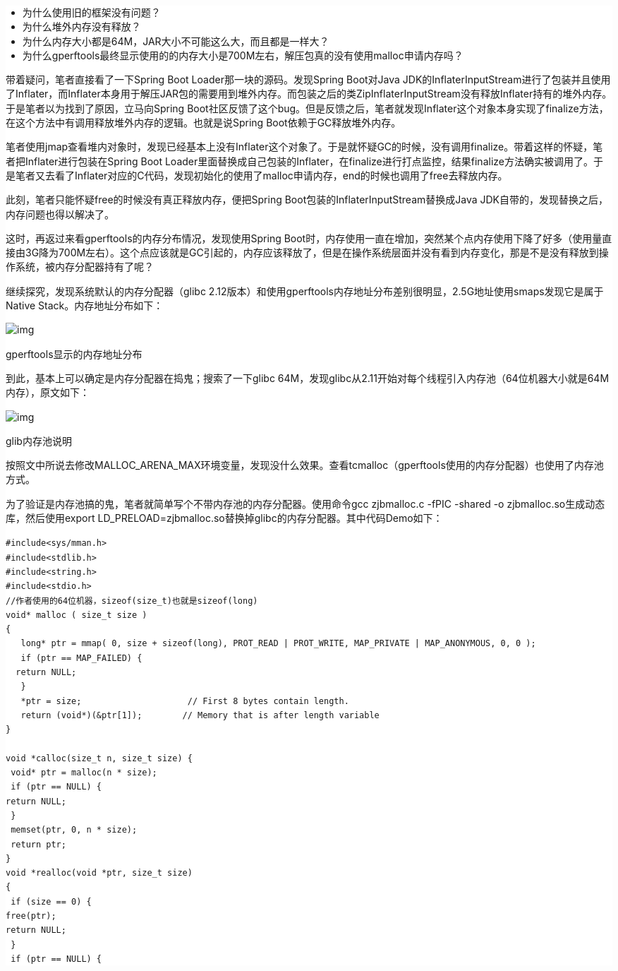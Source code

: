 * 为什么使用旧的框架没有问题？
* 为什么堆外内存没有释放？
* 为什么内存大小都是64M，JAR大小不可能这么大，而且都是一样大？
* 为什么gperftools最终显示使用的的内存大小是700M左右，解压包真的没有使用malloc申请内存吗？

带着疑问，笔者直接看了一下Spring Boot Loader那一块的源码。发现Spring Boot对Java JDK的InflaterInputStream进行了包装并且使用了Inflater，而Inflater本身用于解压JAR包的需要用到堆外内存。而包装之后的类ZipInflaterInputStream没有释放Inflater持有的堆外内存。于是笔者以为找到了原因，立马向Spring Boot社区反馈了这个bug。但是反馈之后，笔者就发现Inflater这个对象本身实现了finalize方法，在这个方法中有调用释放堆外内存的逻辑。也就是说Spring Boot依赖于GC释放堆外内存。

笔者使用jmap查看堆内对象时，发现已经基本上没有Inflater这个对象了。于是就怀疑GC的时候，没有调用finalize。带着这样的怀疑，笔者把Inflater进行包装在Spring Boot Loader里面替换成自己包装的Inflater，在finalize进行打点监控，结果finalize方法确实被调用了。于是笔者又去看了Inflater对应的C代码，发现初始化的使用了malloc申请内存，end的时候也调用了free去释放内存。

此刻，笔者只能怀疑free的时候没有真正释放内存，便把Spring Boot包装的InflaterInputStream替换成Java JDK自带的，发现替换之后，内存问题也得以解决了。

这时，再返过来看gperftools的内存分布情况，发现使用Spring Boot时，内存使用一直在增加，突然某个点内存使用下降了好多（使用量直接由3G降为700M左右）。这个点应该就是GC引起的，内存应该释放了，但是在操作系统层面并没有看到内存变化，那是不是没有释放到操作系统，被内存分配器持有了呢？

继续探究，发现系统默认的内存分配器（glibc 2.12版本）和使用gperftools内存地址分布差别很明显，2.5G地址使用smaps发现它是属于Native Stack。内存地址分布如下：

![img](https://gitee.com/baicaihenxiao/imageDB/raw/master/uPic/jpg/2020/07/06/640-20200706095940293-095940.jpg)

gperftools显示的内存地址分布

到此，基本上可以确定是内存分配器在捣鬼；搜索了一下glibc 64M，发现glibc从2.11开始对每个线程引入内存池（64位机器大小就是64M内存），原文如下：

![img](https://gitee.com/baicaihenxiao/imageDB/raw/master/uPic/jpg/2020/07/06/640-20200706095940445-095940.jpg)

glib内存池说明

按照文中所说去修改MALLOC\_ARENA\_MAX环境变量，发现没什么效果。查看tcmalloc（gperftools使用的内存分配器）也使用了内存池方式。

为了验证是内存池搞的鬼，笔者就简单写个不带内存池的内存分配器。使用命令gcc zjbmalloc.c -fPIC -shared -o zjbmalloc.so生成动态库，然后使用export LD\_PRELOAD=zjbmalloc.so替换掉glibc的内存分配器。其中代码Demo如下：

```text
#include<sys/mman.h>
#include<stdlib.h>
#include<string.h>
#include<stdio.h>
//作者使用的64位机器，sizeof(size_t)也就是sizeof(long)
void* malloc ( size_t size )
{
   long* ptr = mmap( 0, size + sizeof(long), PROT_READ | PROT_WRITE, MAP_PRIVATE | MAP_ANONYMOUS, 0, 0 );
   if (ptr == MAP_FAILED) {
  return NULL;
   }
   *ptr = size;                     // First 8 bytes contain length.
   return (void*)(&ptr[1]);        // Memory that is after length variable
}

void *calloc(size_t n, size_t size) {
 void* ptr = malloc(n * size);
 if (ptr == NULL) {
return NULL;
 }
 memset(ptr, 0, n * size);
 return ptr;
}
void *realloc(void *ptr, size_t size)
{
 if (size == 0) {
free(ptr);
return NULL;
 }
 if (ptr == NULL) {
```